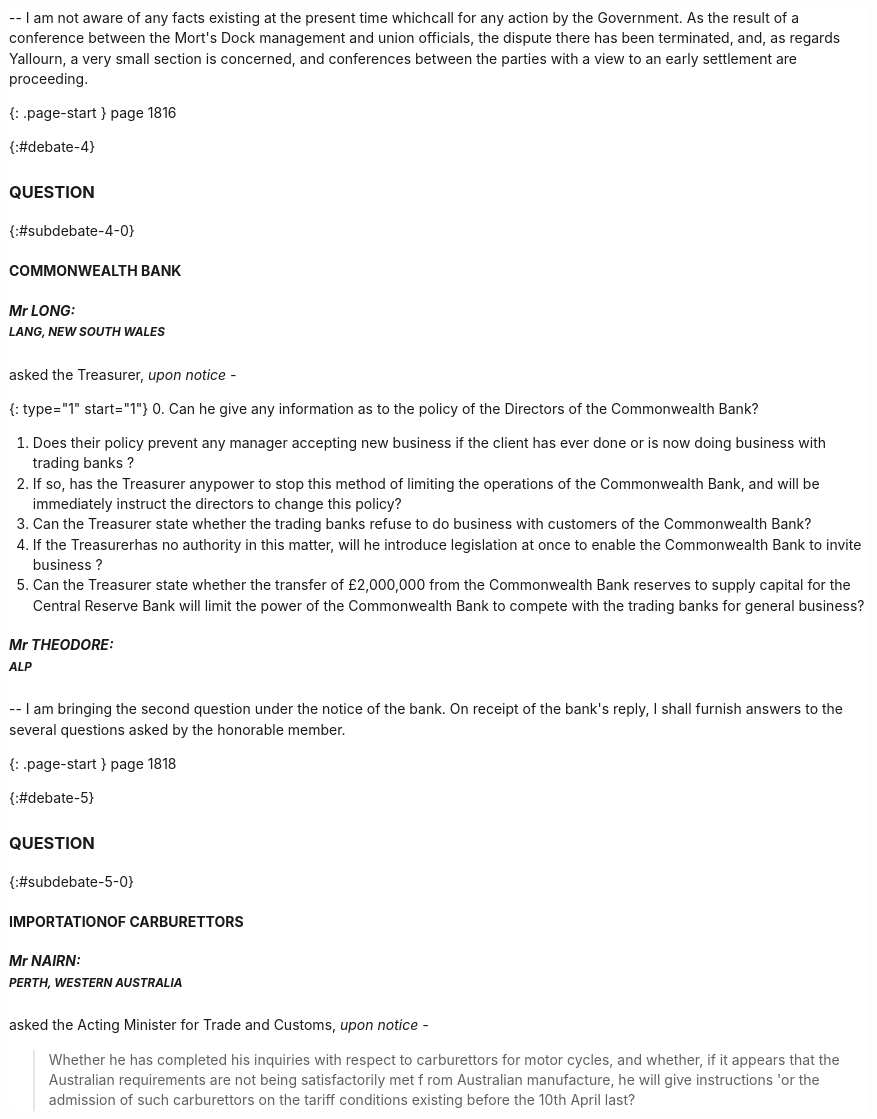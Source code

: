 -- I am not aware of any facts existing at the present time whichcall for any action by the Government. As the result of a conference between the Mort's Dock management and union officials, the dispute there has been terminated, and, as regards Yallourn, a very small section is concerned, and conferences between the parties with a view to an early settlement are proceeding. 

{: .page-start }
page 1816

{:#debate-4}
### QUESTION

{:#subdebate-4-0}
#### COMMONWEALTH BANK

##### Mr LONG:<br><small class="text-muted">LANG, NEW SOUTH WALES</small>

asked the Treasurer,  *upon notice -* 

{: type="1" start="1"}
0. Can he give any information as to the policy of the Directors of the Commonwealth Bank? 
1. Does their policy prevent any manager accepting new business if the client has ever done or is now doing business with trading banks ? 
2. If so, has the Treasurer anypower to stop this method of limiting the operations of the Commonwealth Bank, and will be immediately instruct the directors to change this policy? 
3. Can the Treasurer state whether the trading banks refuse to do business with customers of the Commonwealth Bank? 
4. If the Treasurerhas no authority in this matter, will he introduce legislation at once to enable the Commonwealth Bank to invite business ? 
5. Can the Treasurer state whether the transfer of £2,000,000 from the Commonwealth Bank reserves to supply capital for the Central Reserve Bank will limit the power of the Commonwealth Bank to compete with the trading banks for general business? 

##### Mr THEODORE:<br><small class="text-muted">ALP</small>

-- I am bringing the second question under the notice of the bank. On receipt of the bank's reply, I shall furnish answers to the several questions asked by the honorable member. 

{: .page-start }
page 1818

{:#debate-5}
### QUESTION

{:#subdebate-5-0}
#### IMPORTATIONOF CARBURETTORS

##### Mr NAIRN:<br><small class="text-muted">PERTH, WESTERN AUSTRALIA</small>

asked the Acting Minister for Trade and Customs,  *upon notice -* 

  >Whether he has completed his inquiries with respect to carburettors for motor cycles, and whether, if it appears that the Australian requirements are not being satisfactorily met f rom Australian manufacture, he will give instructions 'or the admission of such carburettors on the tariff conditions existing before the 10th April last? 
